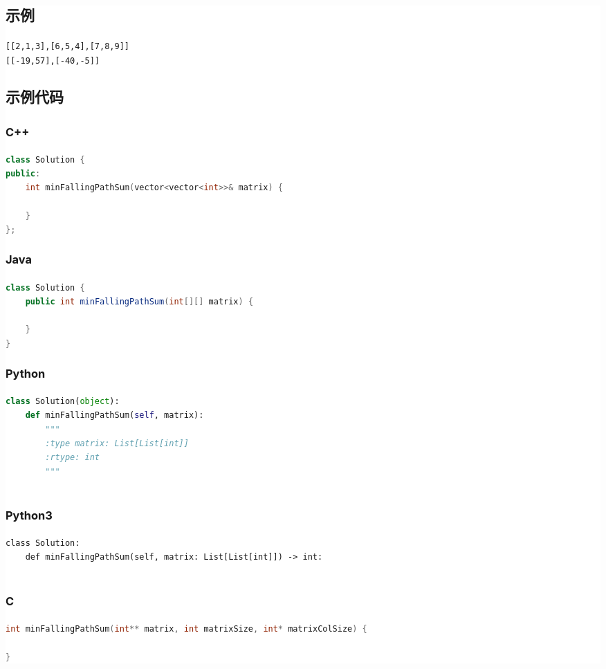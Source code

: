## 示例

```
[[2,1,3],[6,5,4],[7,8,9]]
[[-19,57],[-40,-5]]
```

## 示例代码

### C++

```cpp
class Solution {
public:
    int minFallingPathSum(vector<vector<int>>& matrix) {
        
    }
};
```

### Java

```java
class Solution {
    public int minFallingPathSum(int[][] matrix) {
        
    }
}
```

### Python

```python
class Solution(object):
    def minFallingPathSum(self, matrix):
        """
        :type matrix: List[List[int]]
        :rtype: int
        """
        
```

### Python3

```python3
class Solution:
    def minFallingPathSum(self, matrix: List[List[int]]) -> int:
        
```

### C

```c
int minFallingPathSum(int** matrix, int matrixSize, int* matrixColSize) {
    
}
```
